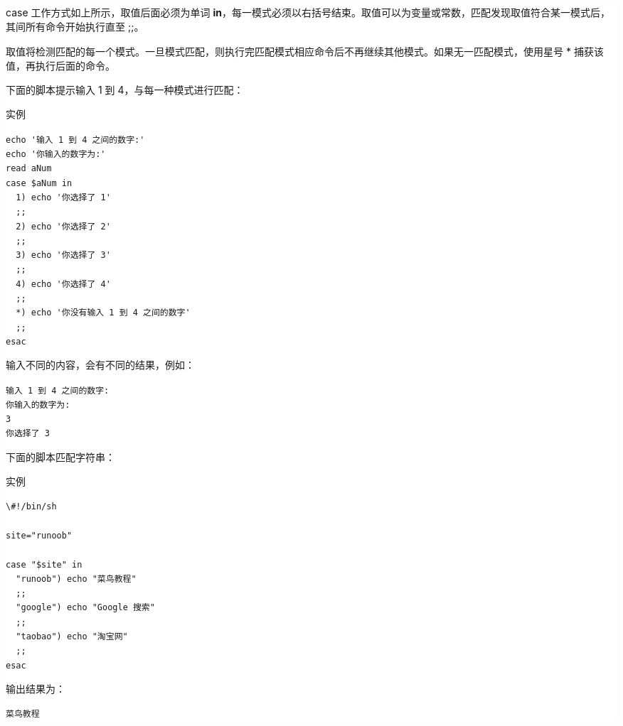 case 工作方式如上所示，取值后面必须为单词 **in**，每一模式必须以右括号结束。取值可以为变量或常数，匹配发现取值符合某一模式后，其间所有命令开始执行直至 ;;。

取值将检测匹配的每一个模式。一旦模式匹配，则执行完匹配模式相应命令后不再继续其他模式。如果无一匹配模式，使用星号 * 捕获该值，再执行后面的命令。

下面的脚本提示输入 1 到 4，与每一种模式进行匹配：

实例

```linux
echo '输入 1 到 4 之间的数字:'
echo '你输入的数字为:'
read aNum
case $aNum in
  1) echo '你选择了 1'
  ;;
  2) echo '你选择了 2'
  ;;
  3) echo '你选择了 3'
  ;;
  4) echo '你选择了 4'
  ;;
  *) echo '你没有输入 1 到 4 之间的数字'
  ;;
esac
```

输入不同的内容，会有不同的结果，例如：

```
输入 1 到 4 之间的数字:
你输入的数字为:
3
你选择了 3
```

下面的脚本匹配字符串：

实例

```linux
\#!/bin/sh

site="runoob"

case "$site" in
  "runoob") echo "菜鸟教程"
  ;;
  "google") echo "Google 搜索"
  ;;
  "taobao") echo "淘宝网"
  ;;
esac
```

输出结果为：

```
菜鸟教程
```
